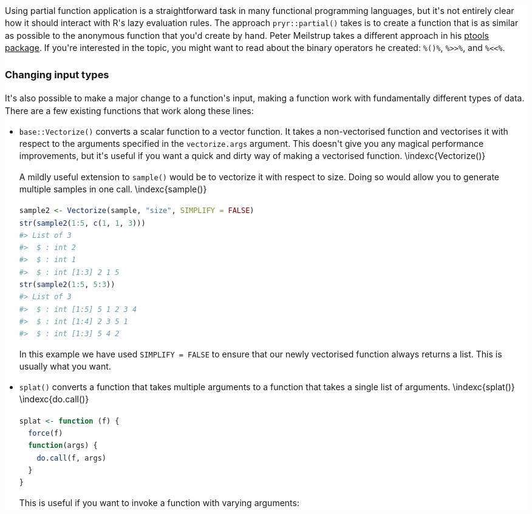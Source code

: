 Using partial function application is a straightforward task in many functional programming languages, but it's not entirely clear how it should interact with R's lazy evaluation rules. The approach `pryr::partial()` takes is to create a function that is as similar as possible to the anonymous function that you'd create by hand. Peter Meilstrup takes a different approach in his [ptools package](https://github.com/crowding/ptools/). If you're interested in the topic, you might want to read about the binary operators he created: `%()%`, `%>>%`, and `%<<%`.

### Changing input types

It's also possible to make a major change to a function's input, making a function work with fundamentally different types of data. There are a few existing functions that work along these lines:

*   `base::Vectorize()` converts a scalar function to a vector function. It takes 
    a non-vectorised function and vectorises it with respect to the arguments 
    specified in the `vectorize.args` argument. This doesn't give you any 
    magical performance improvements, but it's useful if you want a quick and 
    dirty way of making a vectorised function. \indexc{Vectorize()}

    A mildly useful extension to `sample()` would be to vectorize it with 
    respect to size. Doing so would allow you to generate multiple samples in 
    one call. \indexc{sample()}

    
    ```r
    sample2 <- Vectorize(sample, "size", SIMPLIFY = FALSE)
    str(sample2(1:5, c(1, 1, 3)))
    #> List of 3
    #>  $ : int 2
    #>  $ : int 1
    #>  $ : int [1:3] 2 1 5
    str(sample2(1:5, 5:3))
    #> List of 3
    #>  $ : int [1:5] 5 1 2 3 4
    #>  $ : int [1:4] 2 3 5 1
    #>  $ : int [1:3] 5 4 2
    ```

    In this example we have used `SIMPLIFY = FALSE` to ensure that our newly 
    vectorised function always returns a list. This is usually what you want.

*  `splat()` converts a function that takes multiple arguments to a function 
    that takes a single list of arguments. \indexc{splat()} \indexc{do.call()}

    
    ```r
    splat <- function (f) {
      force(f)
      function(args) {
        do.call(f, args)
      }
    }
    ```

    This is useful if you want to invoke a function with varying arguments:

    